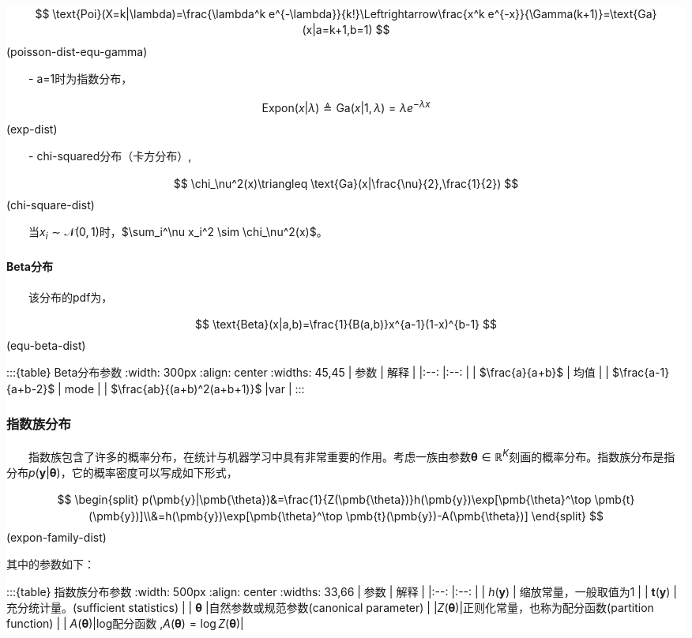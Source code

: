 $$
\text{Poi}(X=k|\lambda)=\frac{\lambda^k e^{-\lambda}}{k!}\Leftrightarrow\frac{x^k e^{-x}}{\Gamma(k+1)}=\text{Ga}(x|a=k+1,b=1)
$$(poisson-dist-equ-gamma)

&emsp;&emsp;- a=1时为指数分布，

$$
\text{Expon}(x|\lambda)\triangleq \text{Ga}(x|1,\lambda)=\lambda e^{-\lambda x}
$$(exp-dist)

&emsp;&emsp;- chi-squared分布（卡方分布）,

$$
\chi_\nu^2(x)\triangleq \text{Ga}(x|\frac{\nu}{2},\frac{1}{2})
$$(chi-square-dist)

&emsp;&emsp;当$x_i\sim \mathcal{N}(0,1)$时，$\sum_i^\nu x_i^2 \sim \chi_\nu^2(x)$。

#### Beta分布

&emsp;&emsp;该分布的pdf为，

$$
 \text{Beta}(x|a,b)=\frac{1}{B(a,b)}x^{a-1}(1-x)^{b-1}
$$(equ-beta-dist)

:::{table} Beta分布参数
:width: 300px
:align: center
:widths: 45,45
| 参数 | 解释 |
|:--: |:--: | 
|  $\frac{a}{a+b}$ | 均值 |
|  $\frac{a-1}{a+b-2}$ | mode |
| $\frac{ab}{(a+b)^2(a+b+1)}$ |var |
:::


### 指数族分布

&emsp;&emsp;指数族包含了许多的概率分布，在统计与机器学习中具有非常重要的作用。考虑一族由参数$\pmb{\theta}\in \mathbb{R}^K$刻画的概率分布。指数族分布是指分布$p(\pmb{y}|\pmb{\theta})$，它的概率密度可以写成如下形式，

$$
\begin{split}
  p(\pmb{y}|\pmb{\theta})&=\frac{1}{Z(\pmb{\theta})}h(\pmb{y})\exp[\pmb{\theta}^\top \pmb{t}(\pmb{y})]\\&=h(\pmb{y})\exp[\pmb{\theta}^\top \pmb{t}(\pmb{y})-A(\pmb{\theta})]
\end{split}
$$(expon-family-dist)

其中的参数如下：

:::{table} 指数族分布参数
:width: 500px
:align: center
:widths: 33,66
| 参数 | 解释 |
|:--: |:--: | 
|  $h(\pmb{y})$ | 缩放常量，一般取值为1 |
|  $\pmb{t}(\pmb{y})$ | 充分统计量。(sufficient statistics) |
| $\pmb{\theta}$ |自然参数或规范参数(canonical parameter) |
|$Z(\pmb{\theta})$|正则化常量，也称为配分函数(partition function) |
| $A(\pmb{\theta})$|log配分函数 ,$A(\pmb{\theta})=\log Z(\pmb{\theta})$|